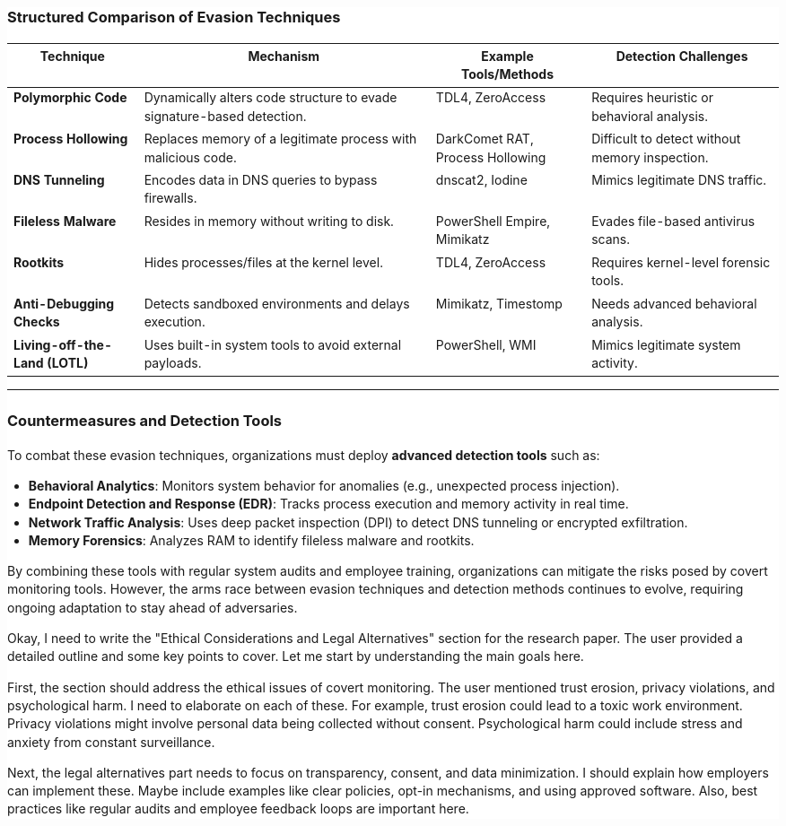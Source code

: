 
### **Structured Comparison of Evasion Techniques**  

| **Technique**               | **Mechanism**                                                                 | **Example Tools/Methods**                     | **Detection Challenges**                          |
|-----------------------------|-------------------------------------------------------------------------------|-----------------------------------------------|---------------------------------------------------|
| **Polymorphic Code**         | Dynamically alters code structure to evade signature-based detection.         | TDL4, ZeroAccess                              | Requires heuristic or behavioral analysis.        |
| **Process Hollowing**        | Replaces memory of a legitimate process with malicious code.                  | DarkComet RAT, Process Hollowing              | Difficult to detect without memory inspection.    |
| **DNS Tunneling**            | Encodes data in DNS queries to bypass firewalls.                              | dnscat2, Iodine                               | Mimics legitimate DNS traffic.                    |
| **Fileless Malware**         | Resides in memory without writing to disk.                                    | PowerShell Empire, Mimikatz                   | Evades file-based antivirus scans.                |
| **Rootkits**                 | Hides processes/files at the kernel level.                                    | TDL4, ZeroAccess                              | Requires kernel-level forensic tools.             |
| **Anti-Debugging Checks**    | Detects sandboxed environments and delays execution.                         | Mimikatz, Timestomp                           | Needs advanced behavioral analysis.               |
| **Living-off-the-Land (LOTL)** | Uses built-in system tools to avoid external payloads.                      | PowerShell, WMI                               | Mimics legitimate system activity.                |

---

### **Countermeasures and Detection Tools**  
To combat these evasion techniques, organizations must deploy **advanced detection tools** such as:  
- **Behavioral Analytics**: Monitors system behavior for anomalies (e.g., unexpected process injection).  
- **Endpoint Detection and Response (EDR)**: Tracks process execution and memory activity in real time.  
- **Network Traffic Analysis**: Uses deep packet inspection (DPI) to detect DNS tunneling or encrypted exfiltration.  
- **Memory Forensics**: Analyzes RAM to identify fileless malware and rootkits.  

By combining these tools with regular system audits and employee training, organizations can mitigate the risks posed by covert monitoring tools. However, the arms race between evasion techniques and detection methods continues to evolve, requiring ongoing adaptation to stay ahead of adversaries.








<think>
Okay, I need to write the "Ethical Considerations and Legal Alternatives" section for the research paper. The user provided a detailed outline and some key points to cover. Let me start by understanding the main goals here.

First, the section should address the ethical issues of covert monitoring. The user mentioned trust erosion, privacy violations, and psychological harm. I need to elaborate on each of these. For example, trust erosion could lead to a toxic work environment. Privacy violations might involve personal data being collected without consent. Psychological harm could include stress and anxiety from constant surveillance.

Next, the legal alternatives part needs to focus on transparency, consent, and data minimization. I should explain how employers can implement these. Maybe include examples like clear policies, opt-in mechanisms, and using approved software. Also, best practices like regular audits and employee feedback loops are important here.
